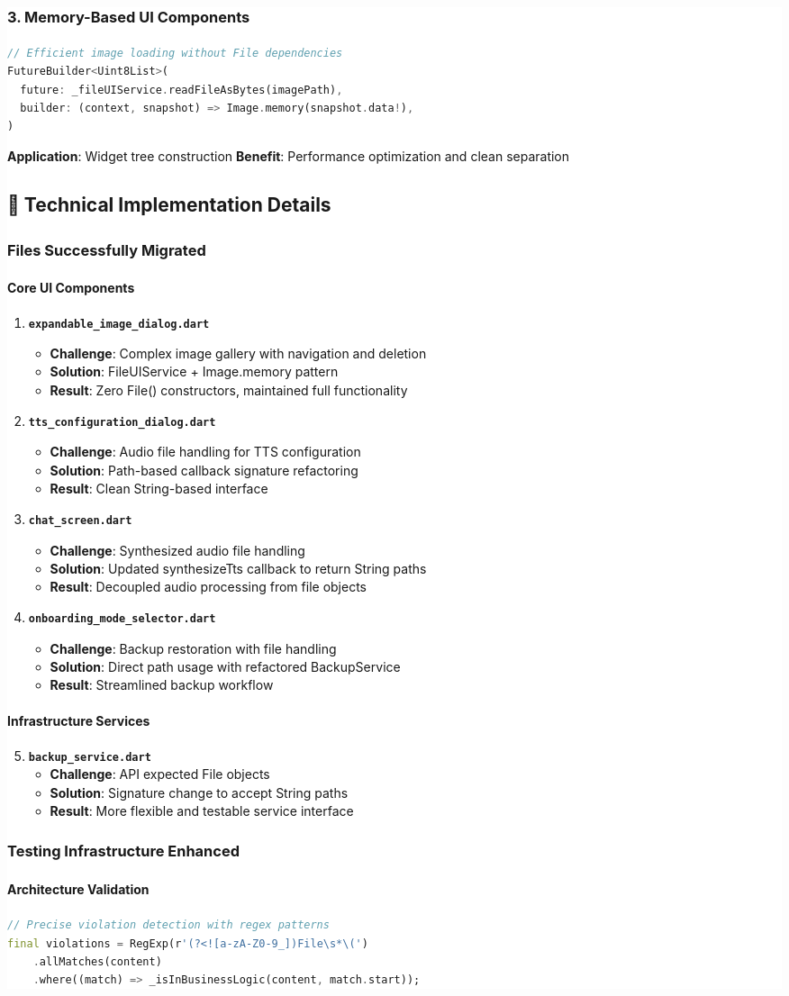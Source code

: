 ### 3. Memory-Based UI Components
```dart
// Efficient image loading without File dependencies
FutureBuilder<Uint8List>(
  future: _fileUIService.readFileAsBytes(imagePath),
  builder: (context, snapshot) => Image.memory(snapshot.data!),
)
```

**Application**: Widget tree construction
**Benefit**: Performance optimization and clean separation

## 🔧 Technical Implementation Details

### Files Successfully Migrated

#### Core UI Components
1. **`expandable_image_dialog.dart`**
   - **Challenge**: Complex image gallery with navigation and deletion
   - **Solution**: FileUIService + Image.memory pattern
   - **Result**: Zero File() constructors, maintained full functionality

2. **`tts_configuration_dialog.dart`**
   - **Challenge**: Audio file handling for TTS configuration
   - **Solution**: Path-based callback signature refactoring
   - **Result**: Clean String-based interface

3. **`chat_screen.dart`**
   - **Challenge**: Synthesized audio file handling
   - **Solution**: Updated synthesizeTts callback to return String paths
   - **Result**: Decoupled audio processing from file objects

4. **`onboarding_mode_selector.dart`**
   - **Challenge**: Backup restoration with file handling
   - **Solution**: Direct path usage with refactored BackupService
   - **Result**: Streamlined backup workflow

#### Infrastructure Services
5. **`backup_service.dart`**
   - **Challenge**: API expected File objects
   - **Solution**: Signature change to accept String paths
   - **Result**: More flexible and testable service interface

### Testing Infrastructure Enhanced

#### Architecture Validation
```dart
// Precise violation detection with regex patterns
final violations = RegExp(r'(?<![a-zA-Z0-9_])File\s*\(')
    .allMatches(content)
    .where((match) => _isInBusinessLogic(content, match.start));
```
